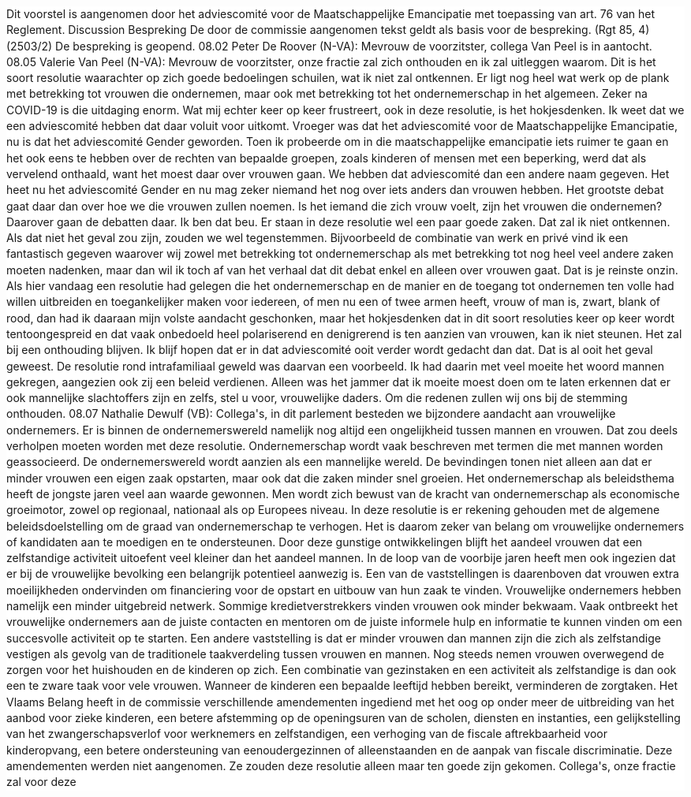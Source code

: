 Dit voorstel is aangenomen door het adviescomité voor de Maatschappelijke Emancipatie met toepassing van art. 76 van het Reglement. Discussion Bespreking De door de commissie aangenomen tekst geldt als basis voor de bespreking. (Rgt 85, 4) (2503/2) De bespreking is geopend. 08.02 Peter De Roover (N-VA): Mevrouw de voorzitster, collega Van Peel is in aantocht. 08.05 Valerie Van Peel (N-VA): Mevrouw de voorzitster, onze fractie zal zich onthouden en ik zal uitleggen waarom. Dit is het soort resolutie waarachter op zich goede bedoelingen schuilen, wat ik niet zal ontkennen. Er ligt nog heel wat werk op de plank met betrekking tot vrouwen die ondernemen, maar ook met betrekking tot het ondernemerschap in het algemeen. Zeker na COVID-19 is die uitdaging enorm. Wat mij echter keer op keer frustreert, ook in deze resolutie, is het hokjesdenken. Ik weet dat we een adviescomité hebben dat daar voluit voor uitkomt. Vroeger was dat het adviescomité voor de Maatschappelijke Emancipatie, nu is dat het adviescomité Gender geworden. Toen ik probeerde om in die maatschappelijke emancipatie iets ruimer te gaan en het ook eens te hebben over de rechten van bepaalde groepen, zoals kinderen of mensen met een beperking, werd dat als vervelend onthaald, want het moest daar over vrouwen gaan. We hebben dat adviescomité dan een andere naam gegeven. Het heet nu het adviescomité Gender en nu mag zeker niemand het nog over iets anders dan vrouwen hebben. Het grootste debat gaat daar dan over hoe we die vrouwen zullen noemen. Is het iemand die zich vrouw voelt, zijn het vrouwen die ondernemen? Daarover gaan de debatten daar. Ik ben dat beu. Er staan in deze resolutie wel een paar goede zaken. Dat zal ik niet ontkennen. Als dat niet het geval zou zijn, zouden we wel tegenstemmen. Bijvoorbeeld de combinatie van werk en privé vind ik een fantastisch gegeven waarover wij zowel met betrekking tot ondernemerschap als met betrekking tot nog heel veel andere zaken moeten nadenken, maar dan wil ik toch af van het verhaal dat dit debat enkel en alleen over vrouwen gaat. Dat is je reinste onzin. Als hier vandaag een resolutie had gelegen die het ondernemerschap en de manier en de toegang tot ondernemen ten volle had willen uitbreiden en toegankelijker maken voor iedereen, of men nu een of twee armen heeft, vrouw of man is, zwart, blank of rood, dan had ik daaraan mijn volste aandacht geschonken, maar het hokjesdenken dat in dit soort resoluties keer op keer wordt tentoongespreid en dat vaak onbedoeld heel polariserend en denigrerend is ten aanzien van vrouwen, kan ik niet steunen. Het zal bij een onthouding blijven. Ik blijf hopen dat er in dat adviescomité ooit verder wordt gedacht dan dat. Dat is al ooit het geval geweest. De resolutie rond intrafamiliaal geweld was daarvan een voorbeeld. Ik had daarin met veel moeite het woord mannen gekregen, aangezien ook zij een beleid verdienen. Alleen was het jammer dat ik moeite moest doen om te laten erkennen dat er ook mannelijke slachtoffers zijn en zelfs, stel u voor, vrouwelijke daders. Om die redenen zullen wij ons bij de stemming onthouden. 08.07 Nathalie Dewulf (VB): Collega's, in dit parlement besteden we bijzondere aandacht aan vrouwelijke ondernemers. Er is binnen de ondernemerswereld namelijk nog altijd een ongelijkheid tussen mannen en vrouwen. Dat zou deels verholpen moeten worden met deze resolutie. Ondernemerschap wordt vaak beschreven met termen die met mannen worden geassocieerd. De ondernemerswereld wordt aanzien als een mannelijke wereld. De bevindingen tonen niet alleen aan dat er minder vrouwen een eigen zaak opstarten, maar ook dat die zaken minder snel groeien. Het ondernemerschap als beleidsthema heeft de jongste jaren veel aan waarde gewonnen. Men wordt zich bewust van de kracht van ondernemerschap als economische groeimotor, zowel op regionaal, nationaal als op Europees niveau. In deze resolutie is er rekening gehouden met de algemene beleidsdoelstelling om de graad van ondernemerschap te verhogen. Het is daarom zeker van belang om vrouwelijke ondernemers of kandidaten aan te moedigen en te ondersteunen. Door deze gunstige ontwikkelingen blijft het aandeel vrouwen dat een zelfstandige activiteit uitoefent veel kleiner dan het aandeel mannen. In de loop van de voorbije jaren heeft men ook ingezien dat er bij de vrouwelijke bevolking een belangrijk potentieel aanwezig is. Een van de vaststellingen is daarenboven dat vrouwen extra moeilijkheden ondervinden om financiering voor de opstart en uitbouw van hun zaak te vinden. Vrouwelijke ondernemers hebben namelijk een minder uitgebreid netwerk. Sommige kredietverstrekkers vinden vrouwen ook minder bekwaam. Vaak ontbreekt het vrouwelijke ondernemers aan de juiste contacten en mentoren om de juiste informele hulp en informatie te kunnen vinden om een succesvolle activiteit op te starten. Een andere vaststelling is dat er minder vrouwen dan mannen zijn die zich als zelfstandige vestigen als gevolg van de traditionele taakverdeling tussen vrouwen en mannen. Nog steeds nemen vrouwen overwegend de zorgen voor het huishouden en de kinderen op zich. Een combinatie van gezinstaken en een activiteit als zelfstandige is dan ook een te zware taak voor vele vrouwen. Wanneer de kinderen een bepaalde leeftijd hebben bereikt, verminderen de zorgtaken. Het Vlaams Belang heeft in de commissie verschillende amendementen ingediend met het oog op onder meer de uitbreiding van het aanbod voor zieke kinderen, een betere afstemming op de openingsuren van de scholen, diensten en instanties, een gelijkstelling van het zwangerschapsverlof voor werknemers en zelfstandigen, een verhoging van de fiscale aftrekbaarheid voor kinderopvang, een betere ondersteuning van eenoudergezinnen of alleenstaanden en de aanpak van fiscale discriminatie. Deze amendementen werden niet aangenomen. Ze zouden deze resolutie alleen maar ten goede zijn gekomen. Collega's, onze fractie zal voor deze